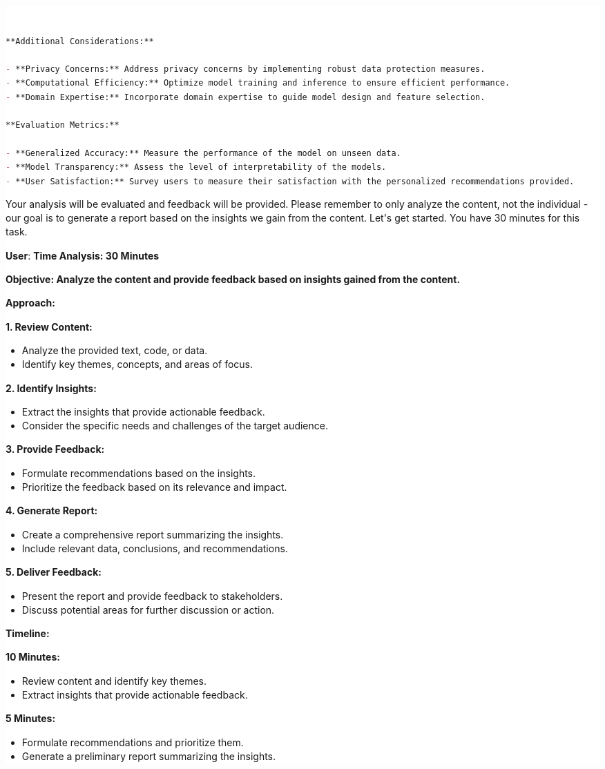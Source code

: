  ```md


**Additional Considerations:**

- **Privacy Concerns:** Address privacy concerns by implementing robust data protection measures.
- **Computational Efficiency:** Optimize model training and inference to ensure efficient performance.
- **Domain Expertise:** Incorporate domain expertise to guide model design and feature selection.

**Evaluation Metrics:**

- **Generalized Accuracy:** Measure the performance of the model on unseen data.
- **Model Transparency:** Assess the level of interpretability of the models.
- **User Satisfaction:** Survey users to measure their satisfaction with the personalized recommendations provided. 
``` 


 Your analysis will be evaluated and feedback will be provided. Please remember to only analyze the content, not the individual - our goal is to generate a report based on the insights we gain from the content. Let's get started. You have 30 minutes for this task.

**User**: **Time Analysis: 30 Minutes**

**Objective: Analyze the content and provide feedback based on insights gained from the content.**

**Approach:**

**1. Review Content:**
- Analyze the provided text, code, or data.
- Identify key themes, concepts, and areas of focus.

**2. Identify Insights:**
- Extract the insights that provide actionable feedback.
- Consider the specific needs and challenges of the target audience.

**3. Provide Feedback:**
- Formulate recommendations based on the insights.
- Prioritize the feedback based on its relevance and impact.

**4. Generate Report:**
- Create a comprehensive report summarizing the insights.
- Include relevant data, conclusions, and recommendations.

**5. Deliver Feedback:**
- Present the report and provide feedback to stakeholders.
- Discuss potential areas for further discussion or action.

**Timeline:**

**10 Minutes:**
- Review content and identify key themes.
- Extract insights that provide actionable feedback.

**5 Minutes:**
- Formulate recommendations and prioritize them.
- Generate a preliminary report summarizing the insights.
